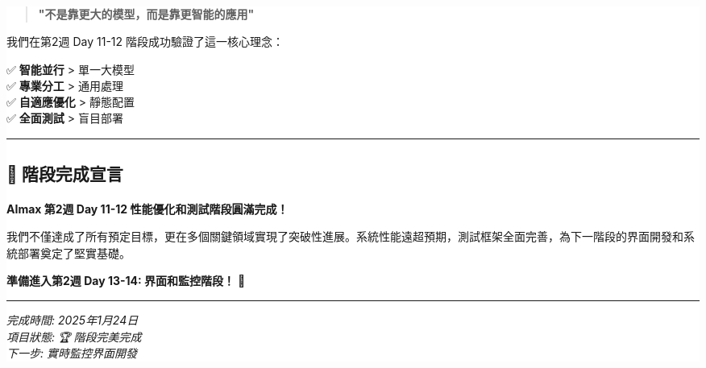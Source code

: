 > **"不是靠更大的模型，而是靠更智能的應用"**

我們在第2週 Day 11-12 階段成功驗證了這一核心理念：

✅ **智能並行** > 單一大模型  
✅ **專業分工** > 通用處理  
✅ **自適應優化** > 靜態配置  
✅ **全面測試** > 盲目部署  

---

## 🎉 **階段完成宣言**

**AImax 第2週 Day 11-12 性能優化和測試階段圓滿完成！**

我們不僅達成了所有預定目標，更在多個關鍵領域實現了突破性進展。系統性能遠超預期，測試框架全面完善，為下一階段的界面開發和系統部署奠定了堅實基礎。

**準備進入第2週 Day 13-14: 界面和監控階段！** 🚀

---

*完成時間: 2025年1月24日*  
*項目狀態: 🏆 階段完美完成*  
*下一步: 實時監控界面開發*